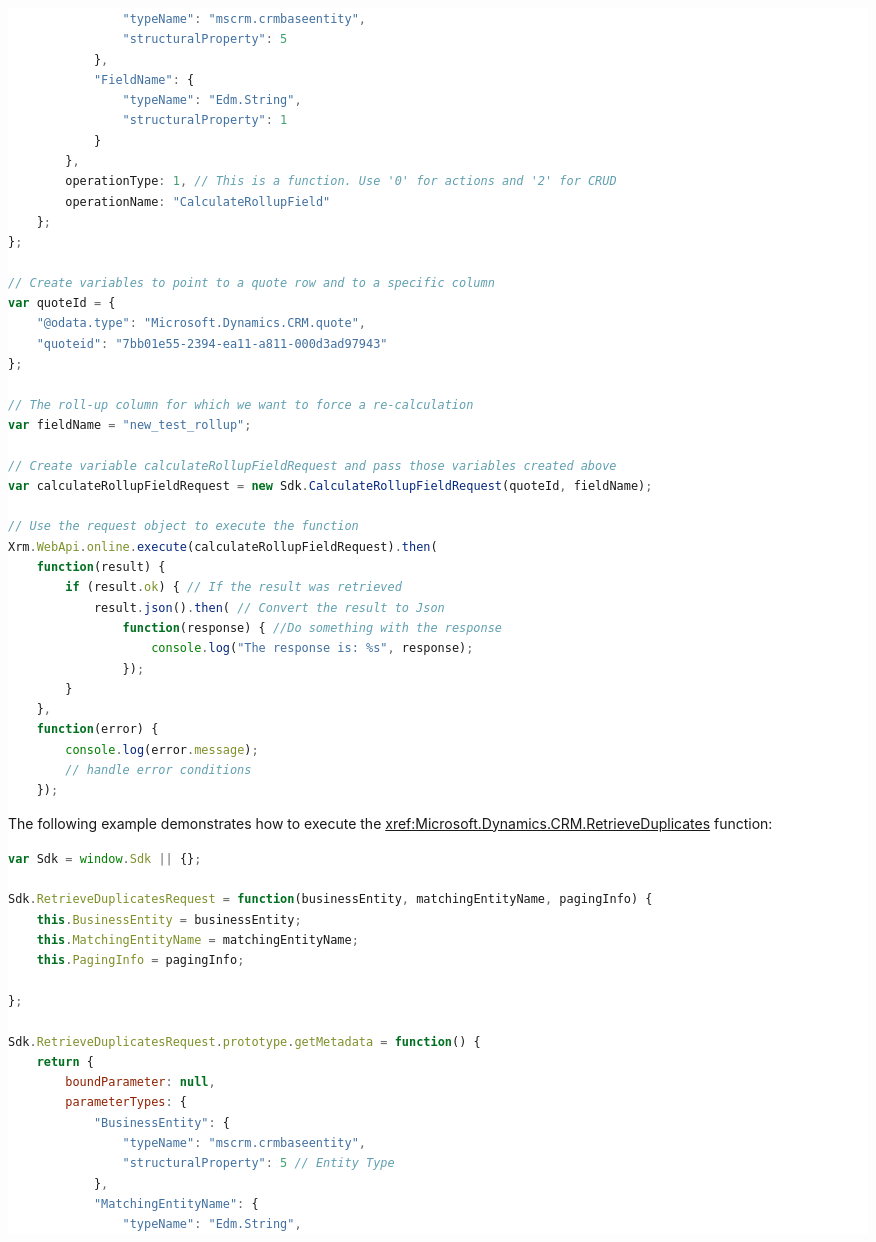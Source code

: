 ```JavaScript
                "typeName": "mscrm.crmbaseentity",
                "structuralProperty": 5
            },
            "FieldName": {
                "typeName": "Edm.String",
                "structuralProperty": 1
            }
        },
        operationType: 1, // This is a function. Use '0' for actions and '2' for CRUD
        operationName: "CalculateRollupField"
    };
};

// Create variables to point to a quote row and to a specific column
var quoteId = {
    "@odata.type": "Microsoft.Dynamics.CRM.quote",
    "quoteid": "7bb01e55-2394-ea11-a811-000d3ad97943"
};

// The roll-up column for which we want to force a re-calculation
var fieldName = "new_test_rollup";

// Create variable calculateRollupFieldRequest and pass those variables created above
var calculateRollupFieldRequest = new Sdk.CalculateRollupFieldRequest(quoteId, fieldName);

// Use the request object to execute the function
Xrm.WebApi.online.execute(calculateRollupFieldRequest).then(
    function(result) {
        if (result.ok) { // If the result was retrieved
            result.json().then( // Convert the result to Json
                function(response) { //Do something with the response
                    console.log("The response is: %s", response);
                });
        }
    },
    function(error) {
        console.log(error.message);
        // handle error conditions
    });
```

The following example demonstrates how to execute the <xref:Microsoft.Dynamics.CRM.RetrieveDuplicates> function:

```JavaScript
var Sdk = window.Sdk || {};

Sdk.RetrieveDuplicatesRequest = function(businessEntity, matchingEntityName, pagingInfo) {
    this.BusinessEntity = businessEntity;
    this.MatchingEntityName = matchingEntityName;
    this.PagingInfo = pagingInfo;

};

Sdk.RetrieveDuplicatesRequest.prototype.getMetadata = function() {
    return {
        boundParameter: null,
        parameterTypes: {
            "BusinessEntity": {
                "typeName": "mscrm.crmbaseentity",
                "structuralProperty": 5 // Entity Type
            },
            "MatchingEntityName": {
                "typeName": "Edm.String",
```